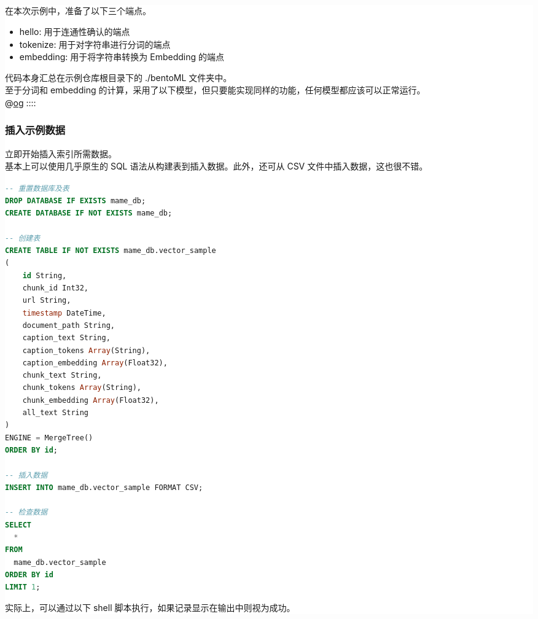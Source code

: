 在本次示例中，准备了以下三个端点。

- hello: 用于连通性确认的端点  
- tokenize: 用于对字符串进行分词的端点  
- embedding: 用于将字符串转换为 Embedding 的端点

代码本身汇总在示例仓库根目录下的 ./bentoML 文件夹中。  
至于分词和 embedding 的计算，采用了以下模型，但只要能实现同样的功能，任何模型都应该可以正常运行。  
@[og](https://huggingface.co/cl-nagoya/ruri-large)
::::

### 插入示例数据
立即开始插入索引所需数据。  
基本上可以使用几乎原生的 SQL 语法从构建表到插入数据。此外，还可从 CSV 文件中插入数据，这也很不错。

```sql
-- 重置数据库及表
DROP DATABASE IF EXISTS mame_db;
CREATE DATABASE IF NOT EXISTS mame_db;

-- 创建表
CREATE TABLE IF NOT EXISTS mame_db.vector_sample
(
    id String,
    chunk_id Int32,
    url String,
    timestamp DateTime,
    document_path String,
    caption_text String,
    caption_tokens Array(String),
    caption_embedding Array(Float32),
    chunk_text String,
    chunk_tokens Array(String),
    chunk_embedding Array(Float32),
    all_text String
)
ENGINE = MergeTree()
ORDER BY id;

-- 插入数据
INSERT INTO mame_db.vector_sample FORMAT CSV;

-- 检查数据
SELECT 
  * 
FROM 
  mame_db.vector_sample
ORDER BY id
LIMIT 1;
```

实际上，可以通过以下 shell 脚本执行，如果记录显示在输出中则视为成功。
